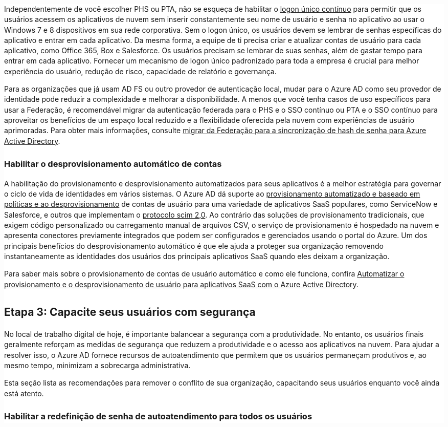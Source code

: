 Independentemente de você escolher PHS ou PTA, não se esqueça de habilitar o [logon único contínuo](https://docs.microsoft.com/azure/active-directory/hybrid/how-to-connect-sso) para permitir que os usuários acessem os aplicativos de nuvem sem inserir constantemente seu nome de usuário e senha no aplicativo ao usar o Windows 7 e 8 dispositivos em sua rede corporativa. Sem o logon único, os usuários devem se lembrar de senhas específicas do aplicativo e entrar em cada aplicativo. Da mesma forma, a equipe de ti precisa criar e atualizar contas de usuário para cada aplicativo, como Office 365, Box e Salesforce. Os usuários precisam se lembrar de suas senhas, além de gastar tempo para entrar em cada aplicativo. Fornecer um mecanismo de logon único padronizado para toda a empresa é crucial para melhor experiência do usuário, redução de risco, capacidade de relatório e governança.

Para as organizações que já usam AD FS ou outro provedor de autenticação local, mudar para o Azure AD como seu provedor de identidade pode reduzir a complexidade e melhorar a disponibilidade. A menos que você tenha casos de uso específicos para usar a Federação, é recomendável migrar da autenticação federada para o PHS e o SSO contínuo ou PTA e o SSO contínuo para aproveitar os benefícios de um espaço local reduzido e a flexibilidade oferecida pela nuvem com experiências de usuário aprimoradas. Para obter mais informações, consulte [migrar da Federação para a sincronização de hash de senha para Azure Active Directory](https://docs.microsoft.com/azure/active-directory/hybrid/plan-migrate-adfs-password-hash-sync).

### <a name="enable-automatic-deprovisioning-of-accounts"></a>Habilitar o desprovisionamento automático de contas

A habilitação do provisionamento e desprovisionamento automatizados para seus aplicativos é a melhor estratégia para governar o ciclo de vida de identidades em vários sistemas. O Azure AD dá suporte ao [provisionamento automatizado e baseado em políticas e ao desprovisionamento](https://docs.microsoft.com/azure/active-directory/manage-apps/configure-automatic-user-provisioning-portal) de contas de usuário para uma variedade de aplicativos SaaS populares, como ServiceNow e Salesforce, e outros que implementam o [protocolo scim 2,0](https://docs.microsoft.com/azure/active-directory/manage-apps/use-scim-to-provision-users-and-groups). Ao contrário das soluções de provisionamento tradicionais, que exigem código personalizado ou carregamento manual de arquivos CSV, o serviço de provisionamento é hospedado na nuvem e apresenta conectores previamente integrados que podem ser configurados e gerenciados usando o portal do Azure. Um dos principais benefícios do desprovisionamento automático é que ele ajuda a proteger sua organização removendo instantaneamente as identidades dos usuários dos principais aplicativos SaaS quando eles deixam a organização.

Para saber mais sobre o provisionamento de contas de usuário automático e como ele funciona, confira [Automatizar o provisionamento e o desprovisionamento de usuário para aplicativos SaaS com o Azure Active Directory](https://docs.microsoft.com/azure/active-directory/manage-apps/user-provisioning).

## <a name="step-3---empower-your-users-securely"></a>Etapa 3: Capacite seus usuários com segurança

No local de trabalho digital de hoje, é importante balancear a segurança com a produtividade. No entanto, os usuários finais geralmente reforçam as medidas de segurança que reduzem a produtividade e o acesso aos aplicativos na nuvem. Para ajudar a resolver isso, o Azure AD fornece recursos de autoatendimento que permitem que os usuários permaneçam produtivos e, ao mesmo tempo, minimizam a sobrecarga administrativa.

Esta seção lista as recomendações para remover o conflito de sua organização, capacitando seus usuários enquanto você ainda está atento.

### <a name="enable-self-service-password-reset-for-all-users"></a>Habilitar a redefinição de senha de autoatendimento para todos os usuários
